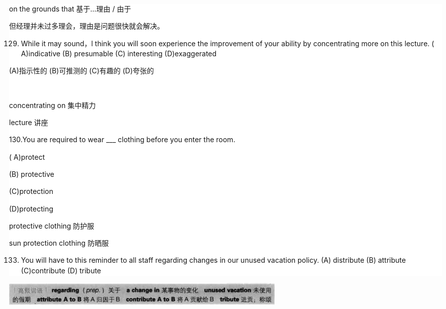 



on the grounds that 基于...理由 / 由于

但经理并未过多理会，理由是问题很快就会解决。



129. While it may sound，l think you will soon experience the improvement of your ability by concentrating more on
this lecture.
( A)indicative
(B) presumable
(C) interesting
(D)exaggerated





(A)指示性的
(B)可推测的
(C)有趣的
(D)夸张的

​	

concentrating on 集中精力

lecture 讲座



130.You are required to wear ___ clothing before you enter the room.

( A)protect

(B) protective

(C)protection

(D)protecting



protective clothing 防护服

sun protection clothing 防晒服





133. You will have to this reminder to all staff regarding changes in our unused vacation policy.
(A) distribute
(B) attribute
(C)contribute
(D) tribute

<img src=".assets/image-20250316091155496.png" alt="image-20250316091155496" style="zoom:67%;float:left" />
